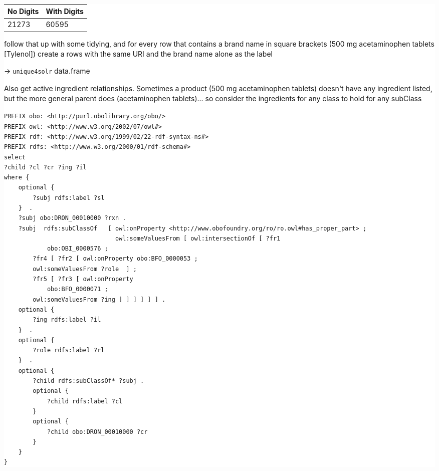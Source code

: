 | No Digits | With Digits   |
|-------|--------|
| 21273 | 60595  |

follow that up with some tidying, and for every row that contains a brand name in square brackets (500 mg acetaminophen tablets [Tylenol]) create a rows with the same URI and the brand name alone as the label

-> `unique4solr` data.frame

Also get active ingredient relationships.  Sometimes a product (500 mg acetaminophen tablets) doesn't have any ingredient listed, but the more general parent does (acetaminophen tablets)... so consider the ingredients for any class to hold for any subClass

```
PREFIX obo: <http://purl.obolibrary.org/obo/>
PREFIX owl: <http://www.w3.org/2002/07/owl#>
PREFIX rdf: <http://www.w3.org/1999/02/22-rdf-syntax-ns#>
PREFIX rdfs: <http://www.w3.org/2000/01/rdf-schema#>
select
?child ?cl ?cr ?ing ?il
where {
    optional {
        ?subj rdfs:label ?sl
    }  .
    ?subj obo:DRON_00010000 ?rxn .
    ?subj  rdfs:subClassOf   [ owl:onProperty <http://www.obofoundry.org/ro/ro.owl#has_proper_part> ;
                               owl:someValuesFrom [ owl:intersectionOf [ ?fr1
            obo:OBI_0000576 ;
        ?fr4 [ ?fr2 [ owl:onProperty obo:BFO_0000053 ;
        owl:someValuesFrom ?role  ] ;
        ?fr5 [ ?fr3 [ owl:onProperty
            obo:BFO_0000071 ;
        owl:someValuesFrom ?ing ] ] ] ] ] ] .
    optional {
        ?ing rdfs:label ?il
    }  .
    optional {
        ?role rdfs:label ?rl
    }  .
    optional {
        ?child rdfs:subClassOf* ?subj .
        optional {
            ?child rdfs:label ?cl
        }
        optional {
            ?child obo:DRON_00010000 ?cr
        }
    }
}

```
